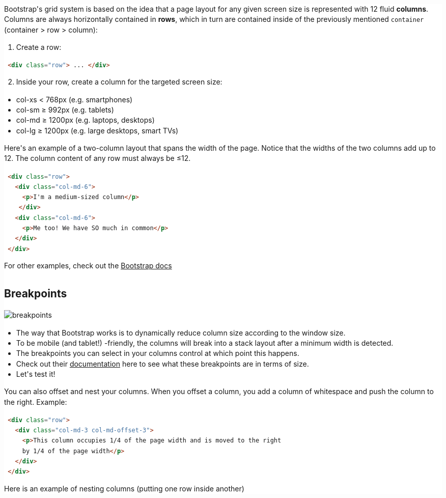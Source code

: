 
Bootstrap's grid system is based on the idea that a page layout for any given screen size is represented with 12 fluid **columns**.  Columns are always horizontally contained in **rows**, which in turn are contained inside of the previously mentioned `container` (container > row > column):

1. Create a row:

  ``` html
   <div class="row"> ... </div>
  ```

2. Inside your row, create a column for the targeted screen size:
  - col-xs < 768px (e.g. smartphones)
  - col-sm ≥ 992px (e.g. tablets)
  - col-md ≥ 1200px (e.g. laptops, desktops)
  - col-lg ≥ 1200px (e.g. large desktops, smart TVs)

Here's an example of a two-column layout that spans the width of the page.  Notice that the widths of the two columns add up to 12.  The column content of any row must always be ≤12.

``` html
 <div class="row">
   <div class="col-md-6">
     <p>I'm a medium-sized column</p>
    </div>
   <div class="col-md-6">
     <p>Me too! We have SO much in common</p>
   </div>
 </div>
```

For other examples, check out the [Bootstrap docs](http://getbootstrap.com/css/#grid)  

## Breakpoints

![breakpoints](http://www.tutorialrepublic.com/lib/images/grid-system-illustration.jpg)
* The way that Bootstrap works is to dynamically reduce column size according to the window size.
* To be mobile (and tablet!) -friendly, the columns will break into a stack layout after a minimum width is detected.
* The breakpoints you can select in your columns control at which point this happens.
* Check out their [documentation](http://getbootstrap.com/css/#grid) here to see what these breakpoints are in terms of size.
* Let's test it!


You can also offset and nest your columns. When you offset a column, you add a column of whitespace and push the column to the right.  Example:

``` html
 <div class="row">
   <div class="col-md-3 col-md-offset-3">
     <p>This column occupies 1/4 of the page width and is moved to the right
     by 1/4 of the page width</p>
   </div>
 </div>
```
Here is an example of nesting columns (putting one row inside another)
